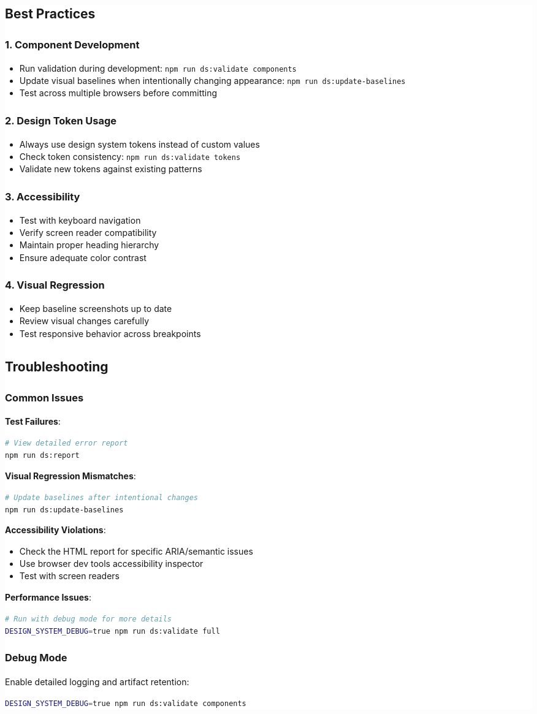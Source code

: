 ## Best Practices

### 1. Component Development
- Run validation during development: `npm run ds:validate components`
- Update visual baselines when intentionally changing appearance: `npm run ds:update-baselines`
- Test across multiple browsers before committing

### 2. Design Token Usage
- Always use design system tokens instead of custom values
- Check token consistency: `npm run ds:validate tokens`
- Validate new tokens against existing patterns

### 3. Accessibility
- Test with keyboard navigation
- Verify screen reader compatibility
- Maintain proper heading hierarchy
- Ensure adequate color contrast

### 4. Visual Regression
- Keep baseline screenshots up to date
- Review visual changes carefully
- Test responsive behavior across breakpoints

## Troubleshooting

### Common Issues

**Test Failures**:
```bash
# View detailed error report
npm run ds:report
```

**Visual Regression Mismatches**:
```bash
# Update baselines after intentional changes
npm run ds:update-baselines
```

**Accessibility Violations**:
- Check the HTML report for specific ARIA/semantic issues
- Use browser dev tools accessibility inspector
- Test with screen readers

**Performance Issues**:
```bash
# Run with debug mode for more details
DESIGN_SYSTEM_DEBUG=true npm run ds:validate full
```

### Debug Mode
Enable detailed logging and artifact retention:
```bash
DESIGN_SYSTEM_DEBUG=true npm run ds:validate components
```
